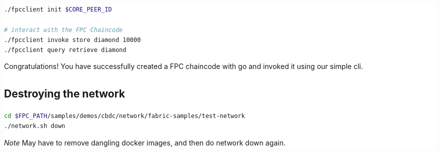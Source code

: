 ```bash
./fpcclient init $CORE_PEER_ID

# interact with the FPC Chaincode
./fpcclient invoke store diamond 10000
./fpcclient query retrieve diamond

```

Congratulations! You have successfully created a FPC chaincode with go and invoked it using our simple cli.

## Destroying the network

```bash
cd $FPC_PATH/samples/demos/cbdc/network/fabric-samples/test-network
./network.sh down
```

*Note* May have to remove dangling docker images, and then do network down again.
